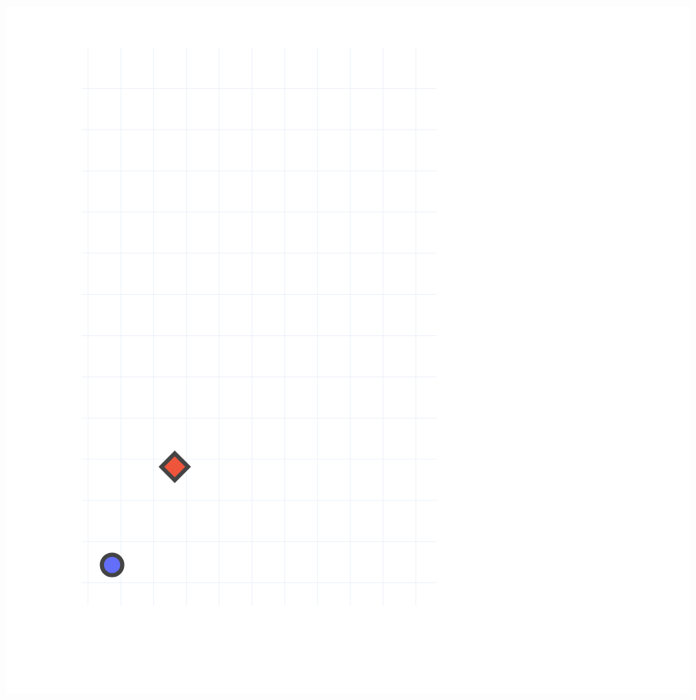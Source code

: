 <svg class="main-svg" xmlns="http://www.w3.org/2000/svg" xmlns:xlink="http://www.w3.org/1999/xlink" width="1000" height="1000" style="" viewBox="0 0 1000 1000"><rect x="0" y="0" width="1000" height="1000" style="fill: rgb(255, 255, 255); fill-opacity: 1;"/><defs id="defs-600208"><g class="clips"><clipPath id="clip600208xyplot" class="plotclip"><rect width="520" height="817"/></clipPath><clipPath class="axesclip" id="clip600208x"><rect x="110" y="0" width="520" height="1000"/></clipPath><clipPath class="axesclip" id="clip600208y"><rect x="0" y="60" width="1000" height="817"/></clipPath><clipPath class="axesclip" id="clip600208xy"><rect x="110" y="60" width="520" height="817"/></clipPath></g><g class="gradients"/><g class="patterns"/></defs><g class="bglayer"/><g class="layer-below"><g class="imagelayer"/><g class="shapelayer"/></g><g class="cartesianlayer"><g class="subplot xy"><g class="layer-subplot"><g class="shapelayer"/><g class="imagelayer"/></g><g class="minor-gridlayer"><g class="x"/><g class="y"/></g><g class="gridlayer"><g class="x"><path class="xgrid crisp" transform="translate(119.63,0)" d="M0,60v817" style="stroke: rgb(235, 240, 248); stroke-opacity: 1; stroke-width: 1px;"/><path class="xgrid crisp" transform="translate(167.61,0)" d="M0,60v817" style="stroke: rgb(235, 240, 248); stroke-opacity: 1; stroke-width: 1px;"/><path class="xgrid crisp" transform="translate(215.57999999999998,0)" d="M0,60v817" style="stroke: rgb(235, 240, 248); stroke-opacity: 1; stroke-width: 1px;"/><path class="xgrid crisp" transform="translate(263.55,0)" d="M0,60v817" style="stroke: rgb(235, 240, 248); stroke-opacity: 1; stroke-width: 1px;"/><path class="xgrid crisp" transform="translate(311.53,0)" d="M0,60v817" style="stroke: rgb(235, 240, 248); stroke-opacity: 1; stroke-width: 1px;"/><path class="xgrid crisp" transform="translate(359.5,0)" d="M0,60v817" style="stroke: rgb(235, 240, 248); stroke-opacity: 1; stroke-width: 1px;"/><path class="xgrid crisp" transform="translate(407.47,0)" d="M0,60v817" style="stroke: rgb(235, 240, 248); stroke-opacity: 1; stroke-width: 1px;"/><path class="xgrid crisp" transform="translate(455.45,0)" d="M0,60v817" style="stroke: rgb(235, 240, 248); stroke-opacity: 1; stroke-width: 1px;"/><path class="xgrid crisp" transform="translate(503.42,0)" d="M0,60v817" style="stroke: rgb(235, 240, 248); stroke-opacity: 1; stroke-width: 1px;"/><path class="xgrid crisp" transform="translate(551.4,0)" d="M0,60v817" style="stroke: rgb(235, 240, 248); stroke-opacity: 1; stroke-width: 1px;"/><path class="xgrid crisp" transform="translate(599.37,0)" d="M0,60v817" style="stroke: rgb(235, 240, 248); stroke-opacity: 1; stroke-width: 1px;"/></g><g class="y"><path class="ygrid crisp" transform="translate(0,843.65)" d="M110,0h520" style="stroke: rgb(235, 240, 248); stroke-opacity: 1; stroke-width: 1px;"/><path class="ygrid crisp" transform="translate(0,783.36)" d="M110,0h520" style="stroke: rgb(235, 240, 248); stroke-opacity: 1; stroke-width: 1px;"/><path class="ygrid crisp" transform="translate(0,723.07)" d="M110,0h520" style="stroke: rgb(235, 240, 248); stroke-opacity: 1; stroke-width: 1px;"/><path class="ygrid crisp" transform="translate(0,662.79)" d="M110,0h520" style="stroke: rgb(235, 240, 248); stroke-opacity: 1; stroke-width: 1px;"/><path class="ygrid crisp" transform="translate(0,602.5)" d="M110,0h520" style="stroke: rgb(235, 240, 248); stroke-opacity: 1; stroke-width: 1px;"/><path class="ygrid crisp" transform="translate(0,542.21)" d="M110,0h520" style="stroke: rgb(235, 240, 248); stroke-opacity: 1; stroke-width: 1px;"/><path class="ygrid crisp" transform="translate(0,481.92)" d="M110,0h520" style="stroke: rgb(235, 240, 248); stroke-opacity: 1; stroke-width: 1px;"/><path class="ygrid crisp" transform="translate(0,421.64)" d="M110,0h520" style="stroke: rgb(235, 240, 248); stroke-opacity: 1; stroke-width: 1px;"/><path class="ygrid crisp" transform="translate(0,361.35)" d="M110,0h520" style="stroke: rgb(235, 240, 248); stroke-opacity: 1; stroke-width: 1px;"/><path class="ygrid crisp" transform="translate(0,301.06)" d="M110,0h520" style="stroke: rgb(235, 240, 248); stroke-opacity: 1; stroke-width: 1px;"/><path class="ygrid crisp" transform="translate(0,240.78)" d="M110,0h520" style="stroke: rgb(235, 240, 248); stroke-opacity: 1; stroke-width: 1px;"/><path class="ygrid crisp" transform="translate(0,180.49)" d="M110,0h520" style="stroke: rgb(235, 240, 248); stroke-opacity: 1; stroke-width: 1px;"/><path class="ygrid crisp" transform="translate(0,120.2)" d="M110,0h520" style="stroke: rgb(235, 240, 248); stroke-opacity: 1; stroke-width: 1px;"/></g></g><g class="zerolinelayer"/><g class="layer-between"><g class="shapelayer"/><g class="imagelayer"/></g><path class="xlines-below"/><path class="ylines-below"/><g class="overlines-below"/><g class="xaxislayer-below"/><g class="yaxislayer-below"/><g class="overaxes-below"/><g class="overplot"><g class="xy" transform="translate(110,60)" clip-path="url(#clip600208xyplot)"><g class="scatterlayer mlayer"><g class="trace scatter trace7c6334" style="stroke-miterlimit: 2; opacity: 1;"><g class="fills"/><g class="errorbars"/><g class="lines"/><g class="points"><path class="point" transform="translate(44.75,757.4)" d="M15,0A15,15 0 1,1 0,-15A15,15 0 0,1 15,0Z" style="opacity: 1; stroke-width: 6px; fill: rgb(99, 110, 250); fill-opacity: 1; stroke: rgb(68, 68, 68); stroke-opacity: 1;"/></g><g class="text"/></g><g class="trace scatter trace57383e" style="stroke-miterlimit: 2; opacity: 1;"><g class="fills"/><g class="errorbars"/><g class="lines"/><g class="points"><path class="point" transform="translate(136.47,613.84)" d="M19.5,0L0,19.5L-19.5,0L0,-19.5Z" style="opacity: 1; stroke-width: 6px; fill: rgb(239, 85, 59); fill-opacity: 1; stroke: rgb(68, 68, 68); stroke-opacity: 1;"/></g><g class="text"/></g><g class="trace scatter trace78446b" style="stroke-miterlimit: 2; opacity: 1;"><g class="fills"/>